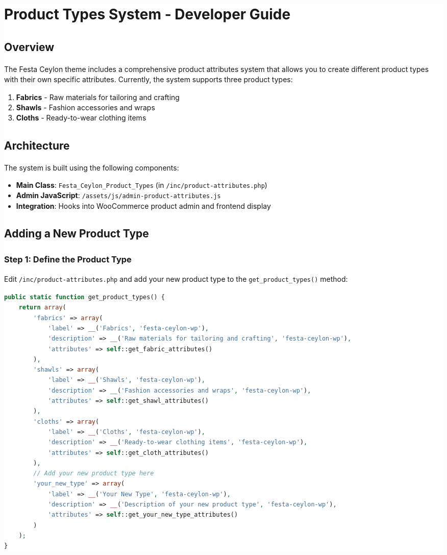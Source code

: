 # Product Types System - Developer Guide

## Overview

The Festa Ceylon theme includes a comprehensive product attributes system that allows you to create different product types with their own specific attributes. Currently, the system supports three product types:

1. **Fabrics** - Raw materials for tailoring and crafting
2. **Shawls** - Fashion accessories and wraps  
3. **Cloths** - Ready-to-wear clothing items

## Architecture

The system is built using the following components:

- **Main Class**: `Festa_Ceylon_Product_Types` (in `/inc/product-attributes.php`)
- **Admin JavaScript**: `/assets/js/admin-product-attributes.js`
- **Integration**: Hooks into WooCommerce product admin and frontend display

## Adding a New Product Type

### Step 1: Define the Product Type

Edit `/inc/product-attributes.php` and add your new product type to the `get_product_types()` method:

```php
public static function get_product_types() {
    return array(
        'fabrics' => array(
            'label' => __('Fabrics', 'festa-ceylon-wp'),
            'description' => __('Raw materials for tailoring and crafting', 'festa-ceylon-wp'),
            'attributes' => self::get_fabric_attributes()
        ),
        'shawls' => array(
            'label' => __('Shawls', 'festa-ceylon-wp'),
            'description' => __('Fashion accessories and wraps', 'festa-ceylon-wp'),
            'attributes' => self::get_shawl_attributes()
        ),
        'cloths' => array(
            'label' => __('Cloths', 'festa-ceylon-wp'),
            'description' => __('Ready-to-wear clothing items', 'festa-ceylon-wp'),
            'attributes' => self::get_cloth_attributes()
        ),
        // Add your new product type here
        'your_new_type' => array(
            'label' => __('Your New Type', 'festa-ceylon-wp'),
            'description' => __('Description of your new product type', 'festa-ceylon-wp'),
            'attributes' => self::get_your_new_type_attributes()
        )
    );
}
```
